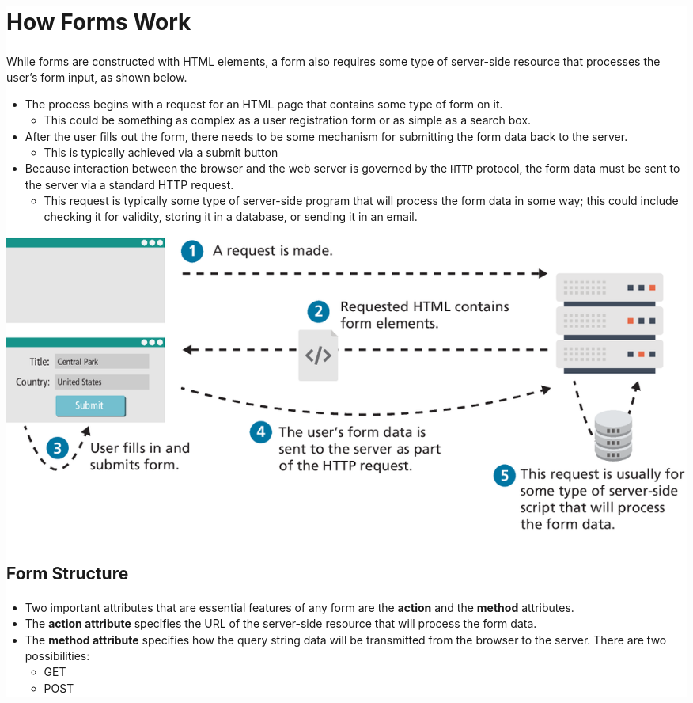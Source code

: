 # How Forms Work

While forms are constructed with HTML elements, a form also requires some type of server-side resource that processes the user’s form input, as shown below.

- The process begins with a request for an HTML page that contains some type of form on it.
  - This could be something as complex as a user registration form or as simple as a search box.
- After the user fills out the form, there needs to be some mechanism for submitting the form data back to the server.
  - This is typically achieved via a submit button
- Because interaction between the browser and the web server is governed by the `HTTP` protocol, the form data must be sent to the server via a standard HTTP request. 
  - This request is typically some type of server-side program that will process the form data in some way; this could include checking it for validity, storing it in a database, or sending it in an email. 

![alt text](images/content/W12/html-form-process.png)


## Form Structure

- Two important attributes that are essential features of any form are the **action** and the **method** attributes.
- The **action attribute** specifies the URL of the server-side resource that will process the form data.
- The **method attribute** specifies how the query string data will be transmitted from the browser to the server. There are two possibilities: 
  - GET  
  - POST

